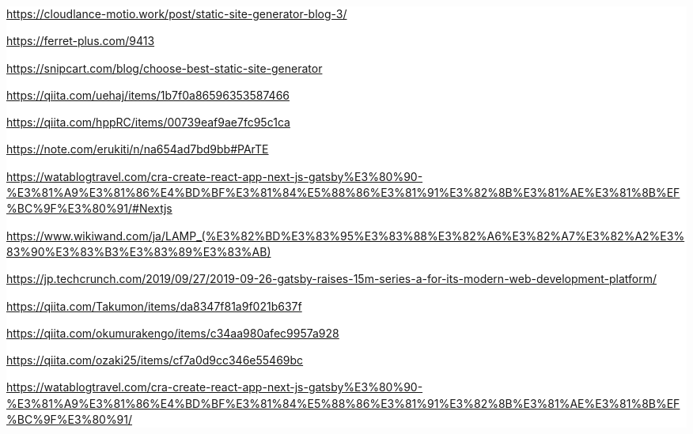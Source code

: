 https://cloudlance-motio.work/post/static-site-generator-blog-3/

https://ferret-plus.com/9413

https://snipcart.com/blog/choose-best-static-site-generator

https://qiita.com/uehaj/items/1b7f0a86596353587466

https://qiita.com/hppRC/items/00739eaf9ae7fc95c1ca

https://note.com/erukiti/n/na654ad7bd9bb#PArTE

https://watablogtravel.com/cra-create-react-app-next-js-gatsby%E3%80%90-%E3%81%A9%E3%81%86%E4%BD%BF%E3%81%84%E5%88%86%E3%81%91%E3%82%8B%E3%81%AE%E3%81%8B%EF%BC%9F%E3%80%91/#Nextjs

https://www.wikiwand.com/ja/LAMP_(%E3%82%BD%E3%83%95%E3%83%88%E3%82%A6%E3%82%A7%E3%82%A2%E3%83%90%E3%83%B3%E3%83%89%E3%83%AB)

https://jp.techcrunch.com/2019/09/27/2019-09-26-gatsby-raises-15m-series-a-for-its-modern-web-development-platform/

https://qiita.com/Takumon/items/da8347f81a9f021b637f


https://qiita.com/okumurakengo/items/c34aa980afec9957a928

https://qiita.com/ozaki25/items/cf7a0d9cc346e55469bc

https://watablogtravel.com/cra-create-react-app-next-js-gatsby%E3%80%90-%E3%81%A9%E3%81%86%E4%BD%BF%E3%81%84%E5%88%86%E3%81%91%E3%82%8B%E3%81%AE%E3%81%8B%EF%BC%9F%E3%80%91/

